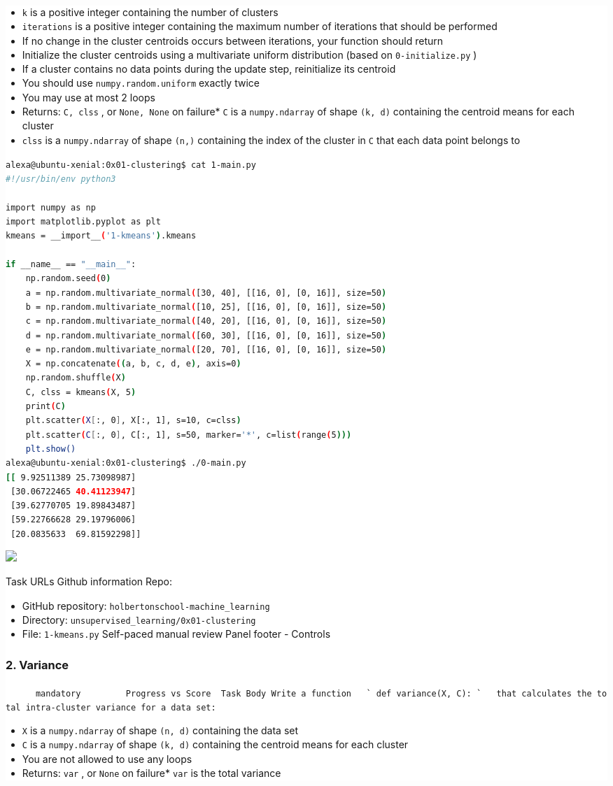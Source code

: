 
*  ` k `  is a positive integer containing the number of clusters
*  ` iterations `  is a positive integer containing the maximum number of iterations that should be performed
* If no change in the cluster centroids occurs between iterations, your function should return
* Initialize the cluster centroids using a multivariate uniform distribution (based on ` 0-initialize.py ` )
* If a cluster contains no data points during the update step, reinitialize its centroid
* You should use  ` numpy.random.uniform `  exactly twice
* You may use at most 2 loops
* Returns:  ` C, clss ` , or  ` None, None `  on failure*  ` C `  is a  ` numpy.ndarray `  of shape  ` (k, d) `  containing the centroid means for each cluster
*  ` clss `  is a  ` numpy.ndarray `  of shape  ` (n,) `  containing the index of the cluster in  ` C `  that each data point belongs to

```bash
alexa@ubuntu-xenial:0x01-clustering$ cat 1-main.py 
#!/usr/bin/env python3

import numpy as np
import matplotlib.pyplot as plt
kmeans = __import__('1-kmeans').kmeans

if __name__ == "__main__":
    np.random.seed(0)
    a = np.random.multivariate_normal([30, 40], [[16, 0], [0, 16]], size=50)
    b = np.random.multivariate_normal([10, 25], [[16, 0], [0, 16]], size=50)
    c = np.random.multivariate_normal([40, 20], [[16, 0], [0, 16]], size=50)
    d = np.random.multivariate_normal([60, 30], [[16, 0], [0, 16]], size=50)
    e = np.random.multivariate_normal([20, 70], [[16, 0], [0, 16]], size=50)
    X = np.concatenate((a, b, c, d, e), axis=0)
    np.random.shuffle(X)
    C, clss = kmeans(X, 5)
    print(C)
    plt.scatter(X[:, 0], X[:, 1], s=10, c=clss)
    plt.scatter(C[:, 0], C[:, 1], s=50, marker='*', c=list(range(5)))
    plt.show()
alexa@ubuntu-xenial:0x01-clustering$ ./0-main.py 
[[ 9.92511389 25.73098987]
 [30.06722465 40.41123947]
 [39.62770705 19.89843487]
 [59.22766628 29.19796006]
 [20.0835633  69.81592298]]

```
 ![](https://holbertonintranet.s3.amazonaws.com/uploads/medias/2019/8/74c9c16e29333b39f7db.png?X-Amz-Algorithm=AWS4-HMAC-SHA256&X-Amz-Credential=AKIARDDGGGOU5BHMTQX4%2F20220805%2Fus-east-1%2Fs3%2Faws4_request&X-Amz-Date=20220805T020016Z&X-Amz-Expires=86400&X-Amz-SignedHeaders=host&X-Amz-Signature=d110caa969673f475f221ab73dc00b6a765da130c165b86678b259a3eb62dbbe) 

 Task URLs  Github information Repo:
* GitHub repository:  ` holbertonschool-machine_learning ` 
* Directory:  ` unsupervised_learning/0x01-clustering ` 
* File:  ` 1-kmeans.py ` 
 Self-paced manual review  Panel footer - Controls 
### 2. Variance
          mandatory         Progress vs Score  Task Body Write a function   ` def variance(X, C): `   that calculates the total intra-cluster variance for a data set:
*  ` X `  is a  ` numpy.ndarray `  of shape  ` (n, d) `  containing the data set
*  ` C `  is a  ` numpy.ndarray `  of shape  ` (k, d) `  containing the centroid means for each cluster
* You are not allowed to use any loops
* Returns:  ` var ` , or  ` None `  on failure*  ` var `  is the total variance
